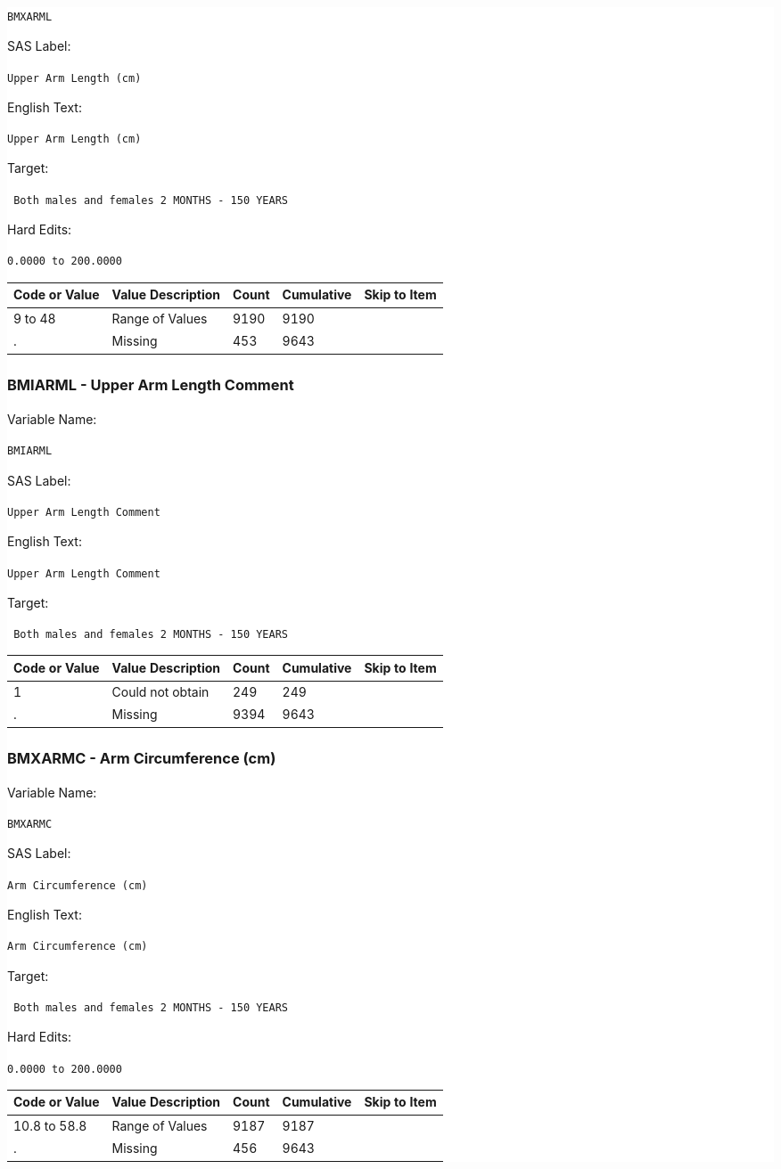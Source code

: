     BMXARML
SAS Label:

    Upper Arm Length (cm)
English Text:

    Upper Arm Length (cm)
Target:

     Both males and females 2 MONTHS - 150 YEARS
Hard Edits:

    0.0000 to 200.0000
Code or Value | Value Description | Count | Cumulative | Skip to Item  
---|---|---|---|---  
9 to 48 | Range of Values | 9190 | 9190 |   
. | Missing | 453 | 9643 |   
  
### BMIARML - Upper Arm Length Comment

Variable Name:

    BMIARML
SAS Label:

    Upper Arm Length Comment
English Text:

    Upper Arm Length Comment
Target:

     Both males and females 2 MONTHS - 150 YEARS
Code or Value | Value Description | Count | Cumulative | Skip to Item  
---|---|---|---|---  
1 | Could not obtain | 249 | 249 |   
. | Missing | 9394 | 9643 |   
  
### BMXARMC - Arm Circumference (cm)

Variable Name:

    BMXARMC
SAS Label:

    Arm Circumference (cm)
English Text:

    Arm Circumference (cm)
Target:

     Both males and females 2 MONTHS - 150 YEARS
Hard Edits:

    0.0000 to 200.0000
Code or Value | Value Description | Count | Cumulative | Skip to Item  
---|---|---|---|---  
10.8 to 58.8 | Range of Values | 9187 | 9187 |   
. | Missing | 456 | 9643 |   
  